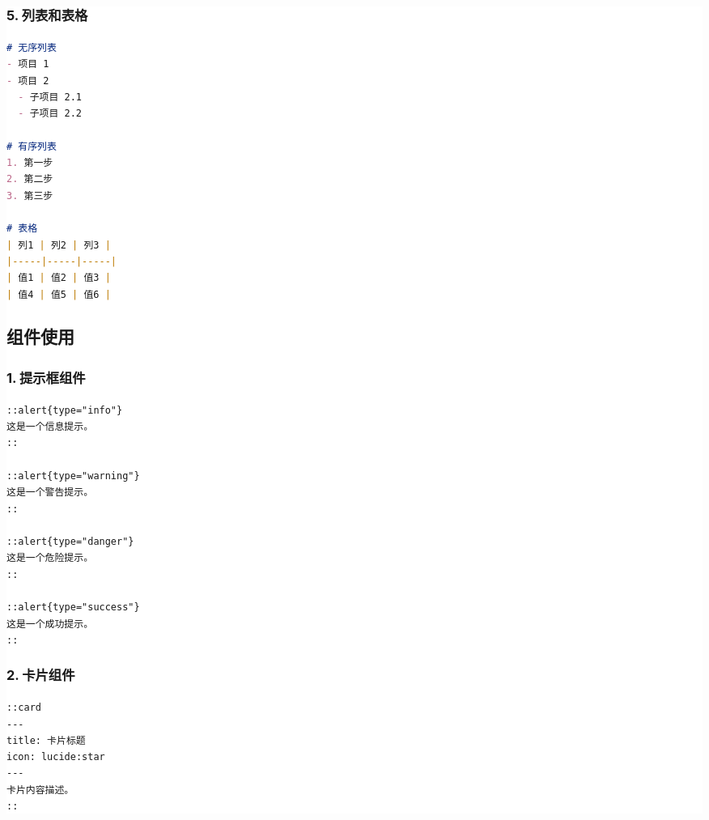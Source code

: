 ### 5. 列表和表格

```markdown
# 无序列表
- 项目 1
- 项目 2
  - 子项目 2.1
  - 子项目 2.2

# 有序列表
1. 第一步
2. 第二步
3. 第三步

# 表格
| 列1 | 列2 | 列3 |
|-----|-----|-----|
| 值1 | 值2 | 值3 |
| 值4 | 值5 | 值6 |
```

## 组件使用

### 1. 提示框组件

```markdown
::alert{type="info"}
这是一个信息提示。
::

::alert{type="warning"}
这是一个警告提示。
::

::alert{type="danger"}
这是一个危险提示。
::

::alert{type="success"}
这是一个成功提示。
::
```

### 2. 卡片组件

```markdown
::card
---
title: 卡片标题
icon: lucide:star
---
卡片内容描述。
::
```
